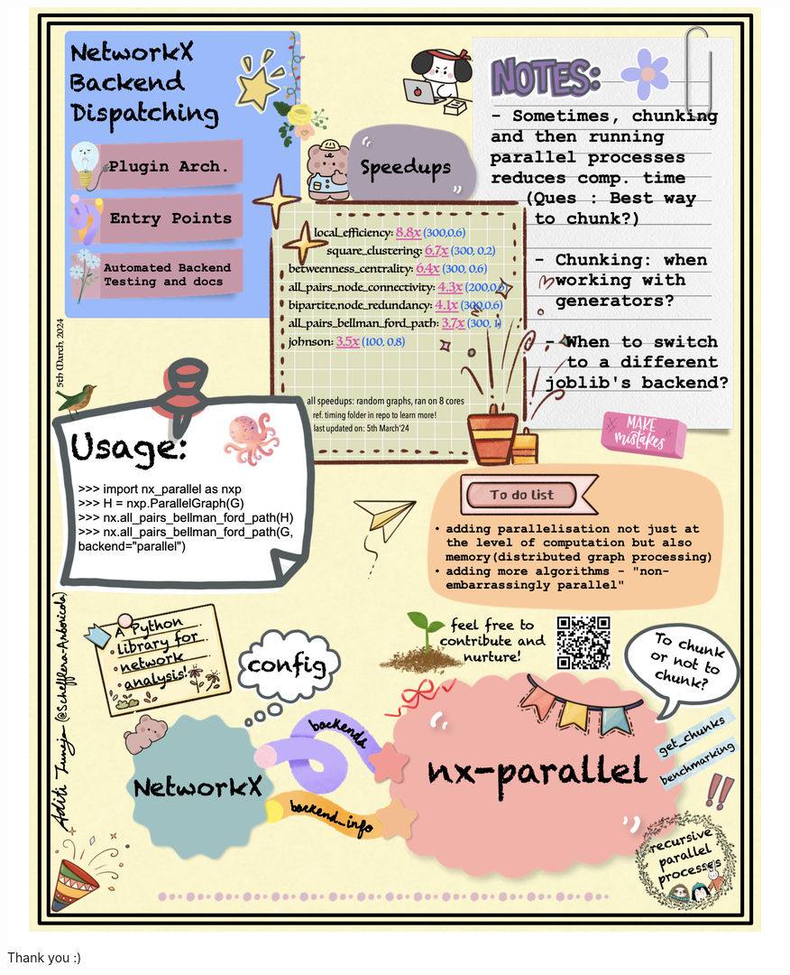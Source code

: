 <center><img src="../IC(~Outreachy)/assets/static/aditi_nxp_talk_illustration.png" alt="illustration summarising nx-parallel (so far)"/></center>

Thank you :)
